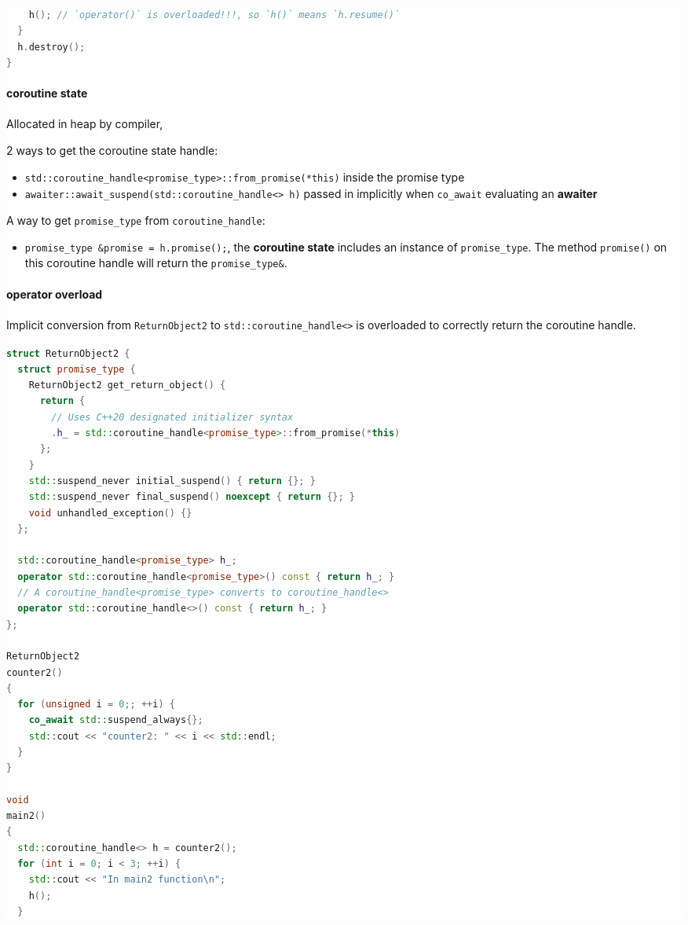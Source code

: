 ```c++
    h(); // `operator()` is overloaded!!!, so `h()` means `h.resume()`
  }
  h.destroy();
}

```



#### coroutine state

Allocated in heap by compiler,

2 ways to get the coroutine state handle:

- `std::coroutine_handle<promise_type>::from_promise(*this)` inside the promise type
- `awaiter::await_suspend(std::coroutine_handle<> h)` passed in implicitly when `co_await` evaluating an **awaiter**

A way to get `promise_type` from `coroutine_handle`:

- `promise_type &promise = h.promise();`, the **coroutine state** includes an instance of `promise_type`. The method `promise()` on this coroutine handle will return the `promise_type&`.



#### operator overload

Implicit conversion from `ReturnObject2` to `std::coroutine_handle<>` is overloaded to correctly return the coroutine handle.

```c++
struct ReturnObject2 {
  struct promise_type {
    ReturnObject2 get_return_object() {
      return {
        // Uses C++20 designated initializer syntax
        .h_ = std::coroutine_handle<promise_type>::from_promise(*this)
      };
    }
    std::suspend_never initial_suspend() { return {}; }
    std::suspend_never final_suspend() noexcept { return {}; }
    void unhandled_exception() {}
  };

  std::coroutine_handle<promise_type> h_;
  operator std::coroutine_handle<promise_type>() const { return h_; }
  // A coroutine_handle<promise_type> converts to coroutine_handle<>
  operator std::coroutine_handle<>() const { return h_; }
};

ReturnObject2
counter2()
{
  for (unsigned i = 0;; ++i) {
    co_await std::suspend_always{};
    std::cout << "counter2: " << i << std::endl;
  }
}

void
main2()
{
  std::coroutine_handle<> h = counter2();
  for (int i = 0; i < 3; ++i) {
    std::cout << "In main2 function\n";
    h();
  }
```